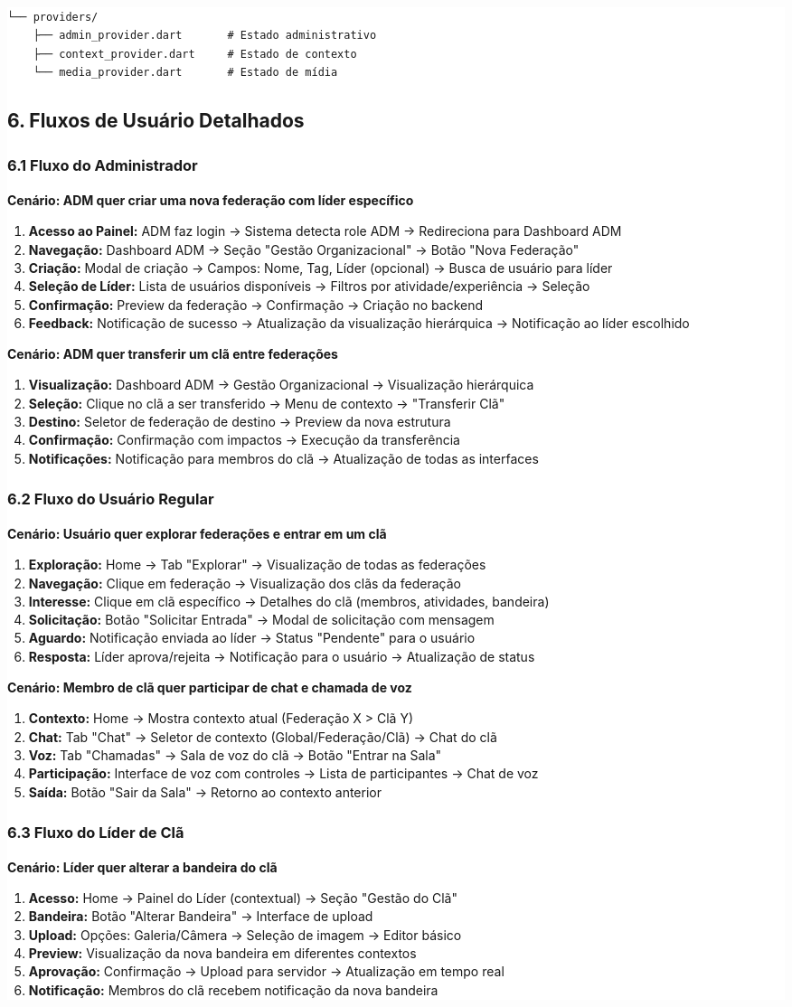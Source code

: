 ```
└── providers/
    ├── admin_provider.dart       # Estado administrativo
    ├── context_provider.dart     # Estado de contexto
    └── media_provider.dart       # Estado de mídia
```

## 6. Fluxos de Usuário Detalhados

### 6.1 Fluxo do Administrador

**Cenário: ADM quer criar uma nova federação com líder específico**

1. **Acesso ao Painel:** ADM faz login → Sistema detecta role ADM → Redireciona para Dashboard ADM
2. **Navegação:** Dashboard ADM → Seção "Gestão Organizacional" → Botão "Nova Federação"
3. **Criação:** Modal de criação → Campos: Nome, Tag, Líder (opcional) → Busca de usuário para líder
4. **Seleção de Líder:** Lista de usuários disponíveis → Filtros por atividade/experiência → Seleção
5. **Confirmação:** Preview da federação → Confirmação → Criação no backend
6. **Feedback:** Notificação de sucesso → Atualização da visualização hierárquica → Notificação ao líder escolhido

**Cenário: ADM quer transferir um clã entre federações**

1. **Visualização:** Dashboard ADM → Gestão Organizacional → Visualização hierárquica
2. **Seleção:** Clique no clã a ser transferido → Menu de contexto → "Transferir Clã"
3. **Destino:** Seletor de federação de destino → Preview da nova estrutura
4. **Confirmação:** Confirmação com impactos → Execução da transferência
5. **Notificações:** Notificação para membros do clã → Atualização de todas as interfaces

### 6.2 Fluxo do Usuário Regular

**Cenário: Usuário quer explorar federações e entrar em um clã**

1. **Exploração:** Home → Tab "Explorar" → Visualização de todas as federações
2. **Navegação:** Clique em federação → Visualização dos clãs da federação
3. **Interesse:** Clique em clã específico → Detalhes do clã (membros, atividades, bandeira)
4. **Solicitação:** Botão "Solicitar Entrada" → Modal de solicitação com mensagem
5. **Aguardo:** Notificação enviada ao líder → Status "Pendente" para o usuário
6. **Resposta:** Líder aprova/rejeita → Notificação para o usuário → Atualização de status

**Cenário: Membro de clã quer participar de chat e chamada de voz**

1. **Contexto:** Home → Mostra contexto atual (Federação X > Clã Y)
2. **Chat:** Tab "Chat" → Seletor de contexto (Global/Federação/Clã) → Chat do clã
3. **Voz:** Tab "Chamadas" → Sala de voz do clã → Botão "Entrar na Sala"
4. **Participação:** Interface de voz com controles → Lista de participantes → Chat de voz
5. **Saída:** Botão "Sair da Sala" → Retorno ao contexto anterior

### 6.3 Fluxo do Líder de Clã

**Cenário: Líder quer alterar a bandeira do clã**

1. **Acesso:** Home → Painel do Líder (contextual) → Seção "Gestão do Clã"
2. **Bandeira:** Botão "Alterar Bandeira" → Interface de upload
3. **Upload:** Opções: Galeria/Câmera → Seleção de imagem → Editor básico
4. **Preview:** Visualização da nova bandeira em diferentes contextos
5. **Aprovação:** Confirmação → Upload para servidor → Atualização em tempo real
6. **Notificação:** Membros do clã recebem notificação da nova bandeira
